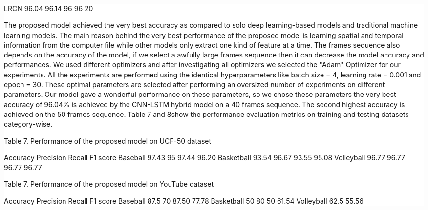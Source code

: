 LRCN
96.04
96.14
96
96
20



The proposed model achieved the very best accuracy as compared to solo deep learning-based models and traditional machine learning models. The main reason behind the very best performance of the proposed model is learning spatial and temporal information from the computer file while other models only extract one kind of feature at a time. The frames sequence also depends on the accuracy of the model, if we select a awfully large frames sequence then it can decrease the model accuracy and performances. We used different optimizers and after investigating all optimizers we selected the "Adam" Optimizer for our experiments. All the experiments are performed using the identical hyperparameters like batch size = 4, learning rate = 0.001 and epoch = 30. These optimal parameters are selected after performing an oversized number of experiments on different parameters. Our model gave a wonderful performance on these parameters, so we chose these parameters the very best
accuracy of 96.04% is achieved by the CNN-LSTM hybrid model on a 40 frames sequence. The second highest accuracy is achieved on the 50 frames sequence. Table 7 and 8show the performance evaluation metrics on training and testing datasets category-wise. 


Table 7. Performance of the proposed model on UCF-50 dataset


Accuracy 
Precision 
Recall 
F1 score
Baseball
97.43
95
97.44
96.20
Basketball
93.54
96.67
93.55
95.08
Volleyball
96.77
96.77
96.77
96.77



Table 7. Performance of the proposed model on YouTube dataset


Accuracy 
Precision 
Recall 
F1 score
Baseball
87.5
70
87.50
77.78
Basketball
50
80
50
61.54
Volleyball
62.5
55.56